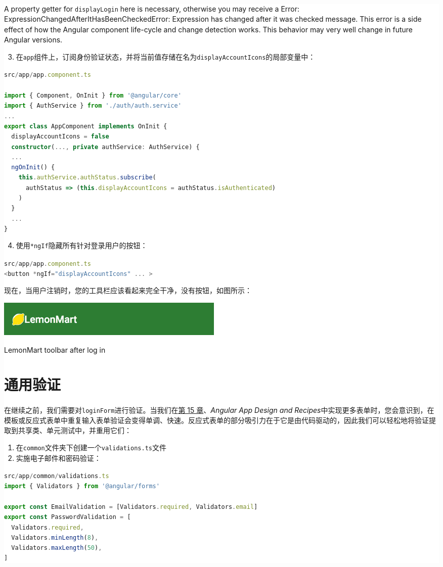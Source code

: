 A property getter for `displayLogin` here is necessary, otherwise you may receive a Error: ExpressionChangedAfterItHasBeenCheckedError: Expression has changed after it was checked message. This error is a side effect of how the Angular component life-cycle and change detection works. This behavior may very well change in future Angular versions.

3.  在`app`组件上，订阅身份验证状态，并将当前值存储在名为`displayAccountIcons`的局部变量中：

```ts
src/app/app.component.ts

import { Component, OnInit } from '@angular/core'
import { AuthService } from './auth/auth.service'
...
export class AppComponent implements OnInit {
  displayAccountIcons = false
  constructor(..., private authService: AuthService) { 
  ...
  ngOnInit() {
    this.authService.authStatus.subscribe(
      authStatus => (this.displayAccountIcons = authStatus.isAuthenticated)
    )
  }
  ...
}
```

4.  使用`*ngIf`隐藏所有针对登录用户的按钮：

```ts
src/app/app.component.ts 
<button *ngIf="displayAccountIcons" ... >
```

现在，当用户注销时，您的工具栏应该看起来完全干净，没有按钮，如图所示：

![](img/2734fd18-3722-4964-9ee8-1acbaef74920.png)

LemonMart toolbar after log in

# 通用验证

在继续之前，我们需要对`loginForm`进行验证。当我们在[第 15 章](15.html)、*Angular App Design and Recipes*中实现更多表单时，您会意识到，在模板或反应式表单中重复输入表单验证会变得单调、快速。反应式表单的部分吸引力在于它是由代码驱动的，因此我们可以轻松地将验证提取到共享类、单元测试中，并重用它们：

1.  在`common`文件夹下创建一个`validations.ts`文件
2.  实施电子邮件和密码验证：

```ts
src/app/common/validations.ts
import { Validators } from '@angular/forms'

export const EmailValidation = [Validators.required, Validators.email]
export const PasswordValidation = [
  Validators.required,
  Validators.minLength(8),
  Validators.maxLength(50),
]
```
